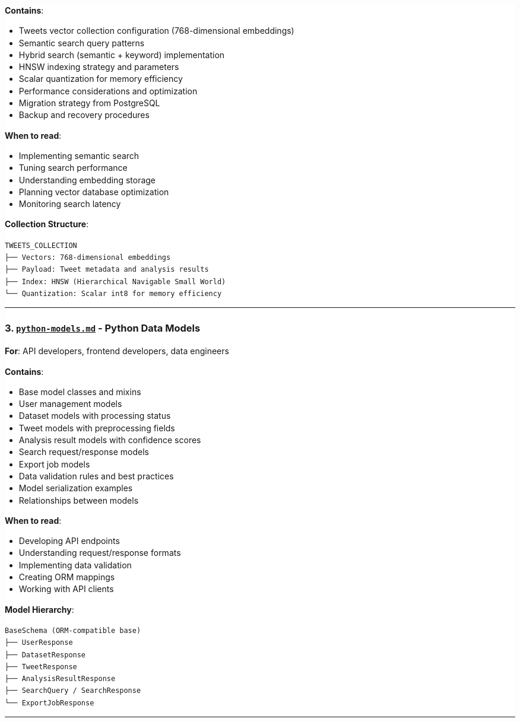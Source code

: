 **Contains**:
- Tweets vector collection configuration (768-dimensional embeddings)
- Semantic search query patterns
- Hybrid search (semantic + keyword) implementation
- HNSW indexing strategy and parameters
- Scalar quantization for memory efficiency
- Performance considerations and optimization
- Migration strategy from PostgreSQL
- Backup and recovery procedures

**When to read**:
- Implementing semantic search
- Tuning search performance
- Understanding embedding storage
- Planning vector database optimization
- Monitoring search latency

**Collection Structure**:
```
TWEETS_COLLECTION
├── Vectors: 768-dimensional embeddings
├── Payload: Tweet metadata and analysis results
├── Index: HNSW (Hierarchical Navigable Small World)
└── Quantization: Scalar int8 for memory efficiency
```

---

### 3. [`python-models.md`](./python-models.md) - Python Data Models
**For**: API developers, frontend developers, data engineers

**Contains**:
- Base model classes and mixins
- User management models
- Dataset models with processing status
- Tweet models with preprocessing fields
- Analysis result models with confidence scores
- Search request/response models
- Export job models
- Data validation rules and best practices
- Model serialization examples
- Relationships between models

**When to read**:
- Developing API endpoints
- Understanding request/response formats
- Implementing data validation
- Creating ORM mappings
- Working with API clients

**Model Hierarchy**:
```
BaseSchema (ORM-compatible base)
├── UserResponse
├── DatasetResponse
├── TweetResponse
├── AnalysisResultResponse
├── SearchQuery / SearchResponse
└── ExportJobResponse
```

---